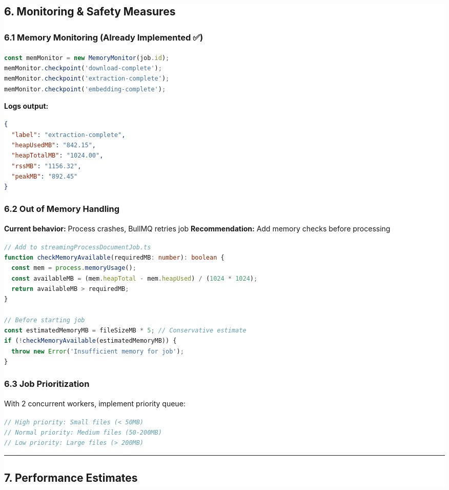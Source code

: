 
## 6. Monitoring & Safety Measures

### 6.1 Memory Monitoring (Already Implemented ✅)
```typescript
const memMonitor = new MemoryMonitor(job.id);
memMonitor.checkpoint('download-complete');
memMonitor.checkpoint('extraction-complete');
memMonitor.checkpoint('embedding-complete');
```

**Logs output:**
```json
{
  "label": "extraction-complete",
  "heapUsedMB": "842.15",
  "heapTotalMB": "1024.00",
  "rssMB": "1156.32",
  "peakMB": "892.45"
}
```

### 6.2 Out of Memory Handling

**Current behavior:** Process crashes, BullMQ retries job
**Recommendation:** Add memory checks before processing

```typescript
// Add to streamingProcessDocumentJob.ts
function checkMemoryAvailable(requiredMB: number): boolean {
  const mem = process.memoryUsage();
  const availableMB = (mem.heapTotal - mem.heapUsed) / (1024 * 1024);
  return availableMB > requiredMB;
}

// Before starting job
const estimatedMemoryMB = fileSizeMB * 5; // Conservative estimate
if (!checkMemoryAvailable(estimatedMemoryMB)) {
  throw new Error('Insufficient memory for job');
}
```

### 6.3 Job Prioritization

With 2 concurrent workers, implement priority queue:
```typescript
// High priority: Small files (< 50MB)
// Normal priority: Medium files (50-200MB)
// Low priority: Large files (> 200MB)
```

---

## 7. Performance Estimates
